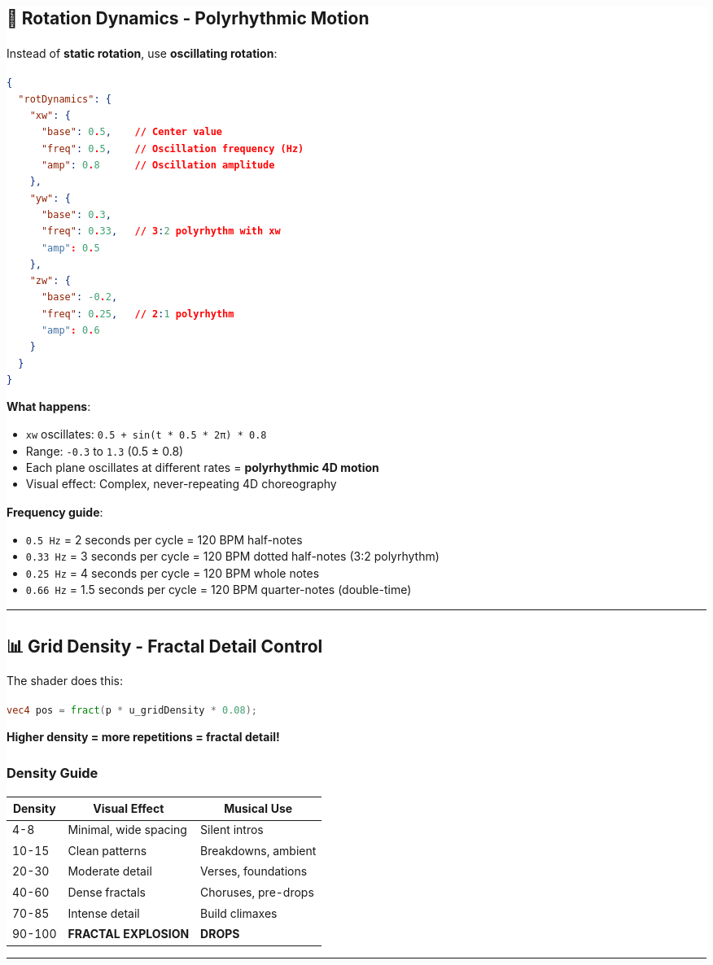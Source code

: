 
## 🔁 Rotation Dynamics - Polyrhythmic Motion

Instead of **static rotation**, use **oscillating rotation**:

```json
{
  "rotDynamics": {
    "xw": {
      "base": 0.5,    // Center value
      "freq": 0.5,    // Oscillation frequency (Hz)
      "amp": 0.8      // Oscillation amplitude
    },
    "yw": {
      "base": 0.3,
      "freq": 0.33,   // 3:2 polyrhythm with xw
      "amp": 0.5
    },
    "zw": {
      "base": -0.2,
      "freq": 0.25,   // 2:1 polyrhythm
      "amp": 0.6
    }
  }
}
```

**What happens**:
- `xw` oscillates: `0.5 + sin(t * 0.5 * 2π) * 0.8`
- Range: `-0.3` to `1.3` (0.5 ± 0.8)
- Each plane oscillates at different rates = **polyrhythmic 4D motion**
- Visual effect: Complex, never-repeating 4D choreography

**Frequency guide**:
- `0.5 Hz` = 2 seconds per cycle = 120 BPM half-notes
- `0.33 Hz` = 3 seconds per cycle = 120 BPM dotted half-notes (3:2 polyrhythm)
- `0.25 Hz` = 4 seconds per cycle = 120 BPM whole notes
- `0.66 Hz` = 1.5 seconds per cycle = 120 BPM quarter-notes (double-time)

---

## 📊 Grid Density - Fractal Detail Control

The shader does this:
```glsl
vec4 pos = fract(p * u_gridDensity * 0.08);
```

**Higher density = more repetitions = fractal detail!**

### **Density Guide**

| Density | Visual Effect | Musical Use |
|---------|---------------|-------------|
| 4-8 | Minimal, wide spacing | Silent intros |
| 10-15 | Clean patterns | Breakdowns, ambient |
| 20-30 | Moderate detail | Verses, foundations |
| 40-60 | Dense fractals | Choruses, pre-drops |
| 70-85 | Intense detail | Build climaxes |
| 90-100 | **FRACTAL EXPLOSION** | **DROPS** |

---